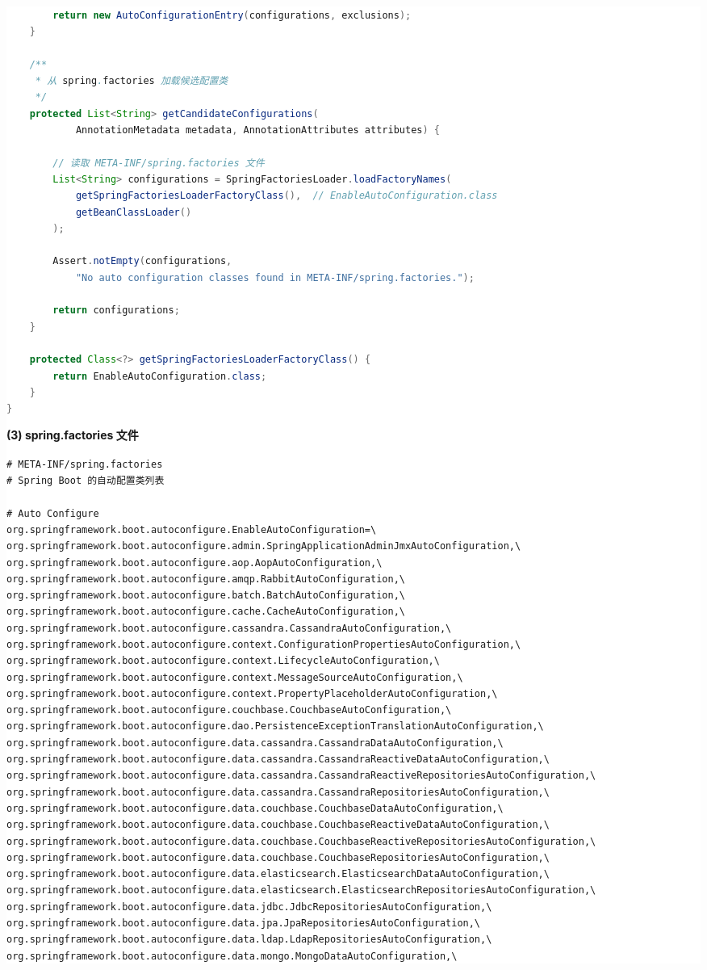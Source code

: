 ```java
        return new AutoConfigurationEntry(configurations, exclusions);
    }

    /**
     * 从 spring.factories 加载候选配置类
     */
    protected List<String> getCandidateConfigurations(
            AnnotationMetadata metadata, AnnotationAttributes attributes) {

        // 读取 META-INF/spring.factories 文件
        List<String> configurations = SpringFactoriesLoader.loadFactoryNames(
            getSpringFactoriesLoaderFactoryClass(),  // EnableAutoConfiguration.class
            getBeanClassLoader()
        );

        Assert.notEmpty(configurations,
            "No auto configuration classes found in META-INF/spring.factories.");

        return configurations;
    }

    protected Class<?> getSpringFactoriesLoaderFactoryClass() {
        return EnableAutoConfiguration.class;
    }
}
```

**(3) spring.factories 文件**

```properties
# META-INF/spring.factories
# Spring Boot 的自动配置类列表

# Auto Configure
org.springframework.boot.autoconfigure.EnableAutoConfiguration=\
org.springframework.boot.autoconfigure.admin.SpringApplicationAdminJmxAutoConfiguration,\
org.springframework.boot.autoconfigure.aop.AopAutoConfiguration,\
org.springframework.boot.autoconfigure.amqp.RabbitAutoConfiguration,\
org.springframework.boot.autoconfigure.batch.BatchAutoConfiguration,\
org.springframework.boot.autoconfigure.cache.CacheAutoConfiguration,\
org.springframework.boot.autoconfigure.cassandra.CassandraAutoConfiguration,\
org.springframework.boot.autoconfigure.context.ConfigurationPropertiesAutoConfiguration,\
org.springframework.boot.autoconfigure.context.LifecycleAutoConfiguration,\
org.springframework.boot.autoconfigure.context.MessageSourceAutoConfiguration,\
org.springframework.boot.autoconfigure.context.PropertyPlaceholderAutoConfiguration,\
org.springframework.boot.autoconfigure.couchbase.CouchbaseAutoConfiguration,\
org.springframework.boot.autoconfigure.dao.PersistenceExceptionTranslationAutoConfiguration,\
org.springframework.boot.autoconfigure.data.cassandra.CassandraDataAutoConfiguration,\
org.springframework.boot.autoconfigure.data.cassandra.CassandraReactiveDataAutoConfiguration,\
org.springframework.boot.autoconfigure.data.cassandra.CassandraReactiveRepositoriesAutoConfiguration,\
org.springframework.boot.autoconfigure.data.cassandra.CassandraRepositoriesAutoConfiguration,\
org.springframework.boot.autoconfigure.data.couchbase.CouchbaseDataAutoConfiguration,\
org.springframework.boot.autoconfigure.data.couchbase.CouchbaseReactiveDataAutoConfiguration,\
org.springframework.boot.autoconfigure.data.couchbase.CouchbaseReactiveRepositoriesAutoConfiguration,\
org.springframework.boot.autoconfigure.data.couchbase.CouchbaseRepositoriesAutoConfiguration,\
org.springframework.boot.autoconfigure.data.elasticsearch.ElasticsearchDataAutoConfiguration,\
org.springframework.boot.autoconfigure.data.elasticsearch.ElasticsearchRepositoriesAutoConfiguration,\
org.springframework.boot.autoconfigure.data.jdbc.JdbcRepositoriesAutoConfiguration,\
org.springframework.boot.autoconfigure.data.jpa.JpaRepositoriesAutoConfiguration,\
org.springframework.boot.autoconfigure.data.ldap.LdapRepositoriesAutoConfiguration,\
org.springframework.boot.autoconfigure.data.mongo.MongoDataAutoConfiguration,\
```